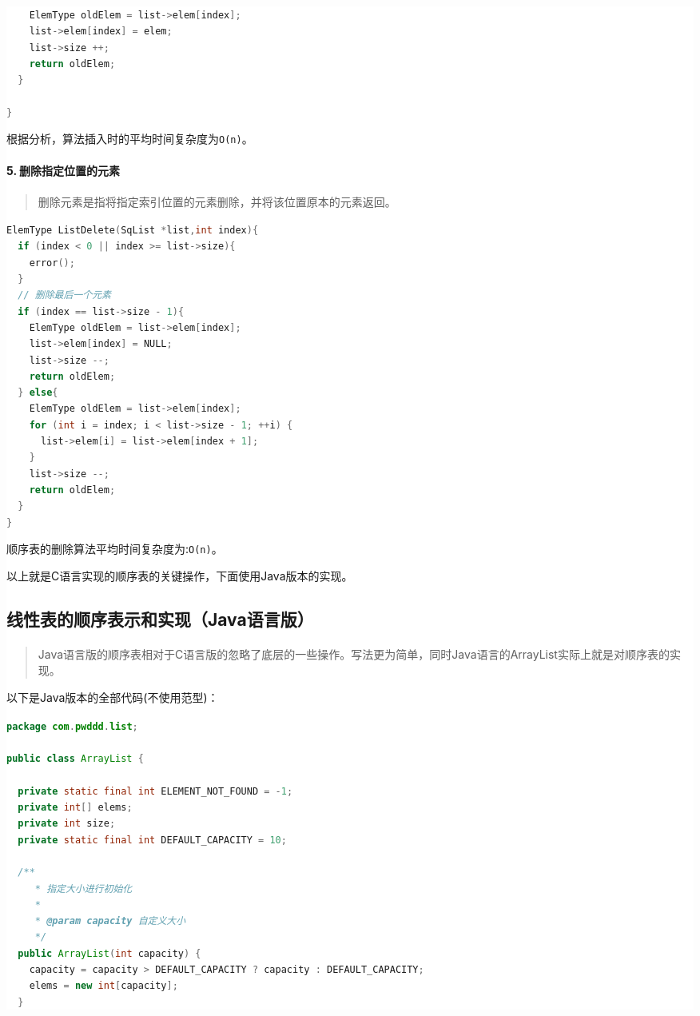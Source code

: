 ```c
    ElemType oldElem = list->elem[index];
    list->elem[index] = elem;
    list->size ++;
    return oldElem;
  }

}
```

根据分析，算法插入时的平均时间复杂度为`O(n)`。

#### 5. 删除指定位置的元素

> 删除元素是指将指定索引位置的元素删除，并将该位置原本的元素返回。

```c
ElemType ListDelete(SqList *list,int index){
  if (index < 0 || index >= list->size){
    error();
  }
  // 删除最后一个元素
  if (index == list->size - 1){
    ElemType oldElem = list->elem[index];
    list->elem[index] = NULL;
    list->size --;
    return oldElem;
  } else{
    ElemType oldElem = list->elem[index];
    for (int i = index; i < list->size - 1; ++i) {
      list->elem[i] = list->elem[index + 1];
    }
    list->size --;
    return oldElem;
  }
}
```

顺序表的删除算法平均时间复杂度为:`O(n)`。

以上就是C语言实现的顺序表的关键操作，下面使用Java版本的实现。



## 线性表的顺序表示和实现（Java语言版）

> Java语言版的顺序表相对于C语言版的忽略了底层的一些操作。写法更为简单，同时Java语言的ArrayList实际上就是对顺序表的实现。

以下是Java版本的全部代码(不使用范型)：
```java
package com.pwddd.list;

public class ArrayList {

  private static final int ELEMENT_NOT_FOUND = -1;
  private int[] elems;
  private int size;
  private static final int DEFAULT_CAPACITY = 10;

  /**
     * 指定大小进行初始化
     *
     * @param capacity 自定义大小
     */
  public ArrayList(int capacity) {
    capacity = capacity > DEFAULT_CAPACITY ? capacity : DEFAULT_CAPACITY;
    elems = new int[capacity];
  }
```